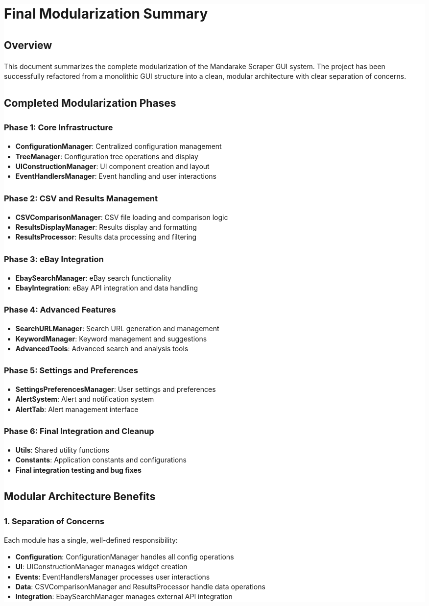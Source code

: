# Final Modularization Summary

## Overview

This document summarizes the complete modularization of the Mandarake Scraper GUI system. The project has been successfully refactored from a monolithic GUI structure into a clean, modular architecture with clear separation of concerns.

## Completed Modularization Phases

### Phase 1: Core Infrastructure
- **ConfigurationManager**: Centralized configuration management
- **TreeManager**: Configuration tree operations and display
- **UIConstructionManager**: UI component creation and layout
- **EventHandlersManager**: Event handling and user interactions

### Phase 2: CSV and Results Management
- **CSVComparisonManager**: CSV file loading and comparison logic
- **ResultsDisplayManager**: Results display and formatting
- **ResultsProcessor**: Results data processing and filtering

### Phase 3: eBay Integration
- **EbaySearchManager**: eBay search functionality
- **EbayIntegration**: eBay API integration and data handling

### Phase 4: Advanced Features
- **SearchURLManager**: Search URL generation and management
- **KeywordManager**: Keyword management and suggestions
- **AdvancedTools**: Advanced search and analysis tools

### Phase 5: Settings and Preferences
- **SettingsPreferencesManager**: User settings and preferences
- **AlertSystem**: Alert and notification system
- **AlertTab**: Alert management interface

### Phase 6: Final Integration and Cleanup
- **Utils**: Shared utility functions
- **Constants**: Application constants and configurations
- **Final integration testing and bug fixes**

## Modular Architecture Benefits

### 1. Separation of Concerns
Each module has a single, well-defined responsibility:
- **Configuration**: ConfigurationManager handles all config operations
- **UI**: UIConstructionManager manages widget creation
- **Events**: EventHandlersManager processes user interactions
- **Data**: CSVComparisonManager and ResultsProcessor handle data operations
- **Integration**: EbaySearchManager manages external API integration
